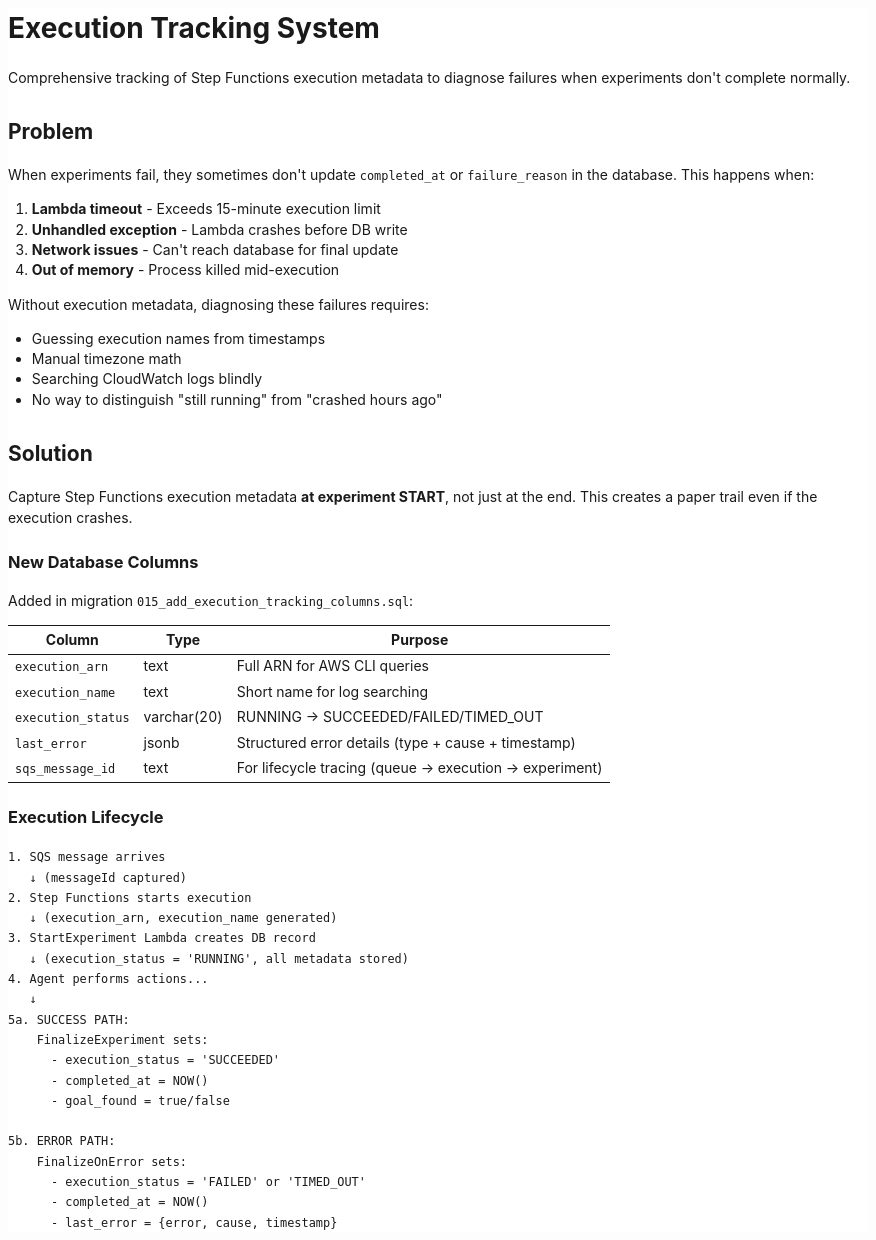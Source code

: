 # Execution Tracking System

Comprehensive tracking of Step Functions execution metadata to diagnose failures when experiments don't complete normally.

## Problem

When experiments fail, they sometimes don't update `completed_at` or `failure_reason` in the database. This happens when:

1. **Lambda timeout** - Exceeds 15-minute execution limit
2. **Unhandled exception** - Lambda crashes before DB write
3. **Network issues** - Can't reach database for final update
4. **Out of memory** - Process killed mid-execution

Without execution metadata, diagnosing these failures requires:
- Guessing execution names from timestamps
- Manual timezone math
- Searching CloudWatch logs blindly
- No way to distinguish "still running" from "crashed hours ago"

## Solution

Capture Step Functions execution metadata **at experiment START**, not just at the end. This creates a paper trail even if the execution crashes.

### New Database Columns

Added in migration `015_add_execution_tracking_columns.sql`:

| Column | Type | Purpose |
|--------|------|---------|
| `execution_arn` | text | Full ARN for AWS CLI queries |
| `execution_name` | text | Short name for log searching |
| `execution_status` | varchar(20) | RUNNING → SUCCEEDED/FAILED/TIMED_OUT |
| `last_error` | jsonb | Structured error details (type + cause + timestamp) |
| `sqs_message_id` | text | For lifecycle tracing (queue → execution → experiment) |

### Execution Lifecycle

```
1. SQS message arrives
   ↓ (messageId captured)
2. Step Functions starts execution
   ↓ (execution_arn, execution_name generated)
3. StartExperiment Lambda creates DB record
   ↓ (execution_status = 'RUNNING', all metadata stored)
4. Agent performs actions...
   ↓
5a. SUCCESS PATH:
    FinalizeExperiment sets:
      - execution_status = 'SUCCEEDED'
      - completed_at = NOW()
      - goal_found = true/false

5b. ERROR PATH:
    FinalizeOnError sets:
      - execution_status = 'FAILED' or 'TIMED_OUT'
      - completed_at = NOW()
      - last_error = {error, cause, timestamp}
```
